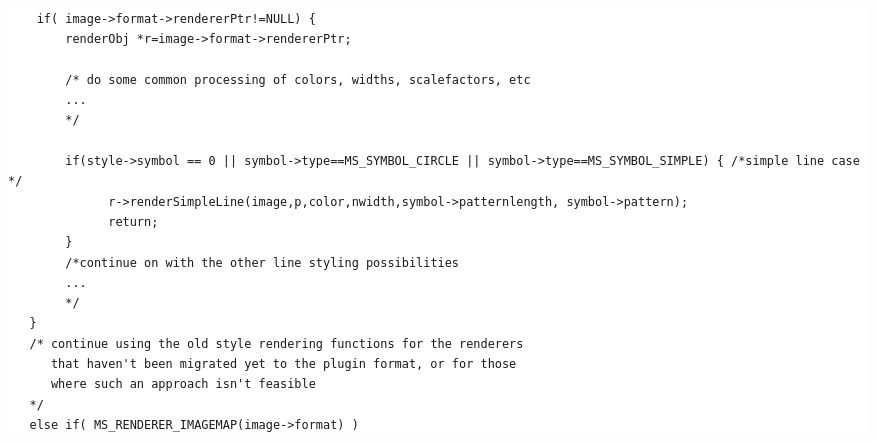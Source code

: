         if( image->format->rendererPtr!=NULL) {                                                                                                                                                                                                                                                     
            renderObj *r=image->format->rendererPtr;                                                                                                                                                                                                                                                
                                                                                                                                                                                                                                                                                                    
            /* do some common processing of colors, widths, scalefactors, etc                                                                                                                                                                                                                       
            ...                                                                                                                                                                                                                                                                                     
            */                                                                                                                                                                                                                                                                                      
                                                                                                                                                                                                                                                                                                    
            if(style->symbol == 0 || symbol->type==MS_SYMBOL_CIRCLE || symbol->type==MS_SYMBOL_SIMPLE) { /*simple line case*/                                                                                                                                                                       
                  r->renderSimpleLine(image,p,color,nwidth,symbol->patternlength, symbol->pattern);                                                                                                                                                                                                 
                  return;                                                                                                                                                                                                                                                                           
            }                                                                                                                                                                                                                                                                                       
            /*continue on with the other line styling possibilities                                                                                                                                                                                                                                 
            ...                                                                                                                                                                                                                                                                                     
            */                                                                                                                                                                                                                                                                                      
       }                                                                                                                                                                                                                                                                                            
       /* continue using the old style rendering functions for the renderers                                                                                                                                                                                                                        
          that haven't been migrated yet to the plugin format, or for those                                                                                                                                                                                                                         
          where such an approach isn't feasible                                                                                                                                                                                                                                                     
       */                                                                                                                                                                                                                                                                                           
       else if( MS_RENDERER_IMAGEMAP(image->format) )                                                                                                                                                                                                                                               